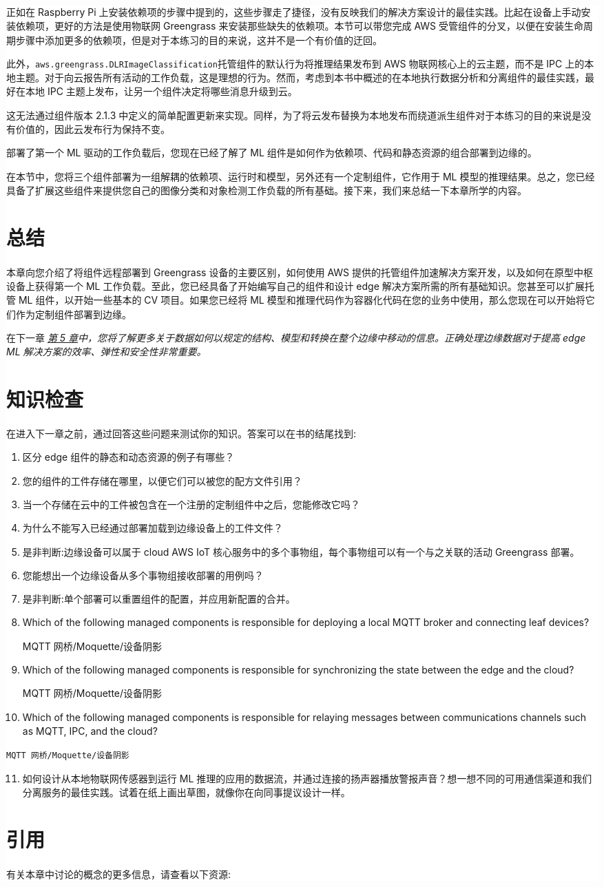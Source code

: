 正如在 Raspberry Pi 上安装依赖项的步骤中提到的，这些步骤走了捷径，没有反映我们的解决方案设计的最佳实践。比起在设备上手动安装依赖项，更好的方法是使用物联网 Greengrass 来安装那些缺失的依赖项。本节可以带您完成 AWS 受管组件的分叉，以便在安装生命周期步骤中添加更多的依赖项，但是对于本练习的目的来说，这并不是一个有价值的迂回。

此外，`aws.greengrass.DLRImageClassification`托管组件的默认行为将推理结果发布到 AWS 物联网核心上的云主题，而不是 IPC 上的本地主题。对于向云报告所有活动的工作负载，这是理想的行为。然而，考虑到本书中概述的在本地执行数据分析和分离组件的最佳实践，最好在本地 IPC 主题上发布，让另一个组件决定将哪些消息升级到云。

这无法通过组件版本 2.1.3 中定义的简单配置更新来实现。同样，为了将云发布替换为本地发布而绕道派生组件对于本练习的目的来说是没有价值的，因此云发布行为保持不变。

部署了第一个 ML 驱动的工作负载后，您现在已经了解了 ML 组件是如何作为依赖项、代码和静态资源的组合部署到边缘的。

在本节中，您将三个组件部署为一组解耦的依赖项、运行时和模型，另外还有一个定制组件，它作用于 ML 模型的推理结果。总之，您已经具备了扩展这些组件来提供您自己的图像分类和对象检测工作负载的所有基础。接下来，我们来总结一下本章所学的内容。

# 总结

本章向您介绍了将组件远程部署到 Greengrass 设备的主要区别，如何使用 AWS 提供的托管组件加速解决方案开发，以及如何在原型中枢设备上获得第一个 ML 工作负载。至此，您已经具备了开始编写自己的组件和设计 edge 解决方案所需的所有基础知识。您甚至可以扩展托管 ML 组件，以开始一些基本的 CV 项目。如果您已经将 ML 模型和推理代码作为容器化代码在您的业务中使用，那么您现在可以开始将它们作为定制组件部署到边缘。

在下一章 [*第 5 章*](B17595_05_Final_SS_ePub.xhtml#_idTextAnchor090)*中，您将了解更多关于数据如何以规定的结构、模型和转换在整个边缘中移动的信息。正确处理边缘数据对于提高 edge ML 解决方案的效率、弹性和安全性非常重要。*

# 知识检查

在进入下一章之前，通过回答这些问题来测试你的知识。答案可以在书的结尾找到:

1.  区分 edge 组件的静态和动态资源的例子有哪些？
2.  您的组件的工件存储在哪里，以便它们可以被您的配方文件引用？
3.  当一个存储在云中的工件被包含在一个注册的定制组件中之后，您能修改它吗？
4.  为什么不能写入已经通过部署加载到边缘设备上的工件文件？
5.  是非判断:边缘设备可以属于 cloud AWS IoT 核心服务中的多个事物组，每个事物组可以有一个与之关联的活动 Greengrass 部署。
6.  您能想出一个边缘设备从多个事物组接收部署的用例吗？
7.  是非判断:单个部署可以重置组件的配置，并应用新配置的合并。
8.  Which of the following managed components is responsible for deploying a local MQTT broker and connecting leaf devices?

    MQTT 网桥/Moquette/设备阴影

9.  Which of the following managed components is responsible for synchronizing the state between the edge and the cloud?

    MQTT 网桥/Moquette/设备阴影

10.  Which of the following managed components is responsible for relaying messages between communications channels such as MQTT, IPC, and the cloud?

    MQTT 网桥/Moquette/设备阴影

11.  如何设计从本地物联网传感器到运行 ML 推理的应用的数据流，并通过连接的扬声器播放警报声音？想一想不同的可用通信渠道和我们分离服务的最佳实践。试着在纸上画出草图，就像你在向同事提议设计一样。

# 引用

有关本章中讨论的概念的更多信息，请查看以下资源:

